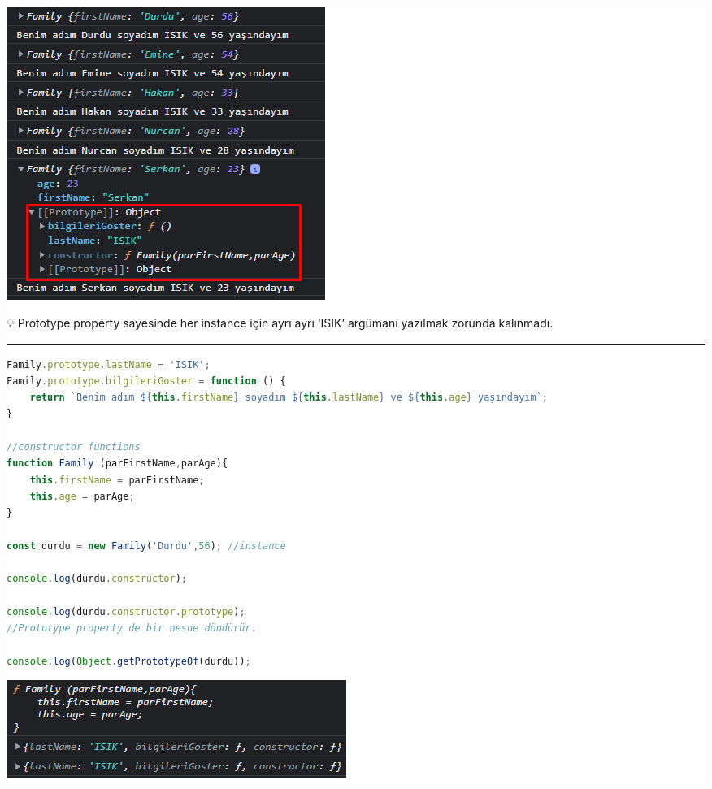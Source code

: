![Untitled](Untitled%2018.png)

<aside>

💡 Prototype property sayesinde her instance için ayrı ayrı ‘ISIK’ argümanı yazılmak zorunda kalınmadı.

</aside>

---

```jsx
Family.prototype.lastName = 'ISIK';
Family.prototype.bilgileriGoster = function () {
    return `Benim adım ${this.firstName} soyadım ${this.lastName} ve ${this.age} yaşındayım`;
}

//constructor functions
function Family (parFirstName,parAge){
    this.firstName = parFirstName;
    this.age = parAge;
}

const durdu = new Family('Durdu',56); //instance

console.log(durdu.constructor);

console.log(durdu.constructor.prototype);
//Prototype property de bir nesne döndürür.

console.log(Object.getPrototypeOf(durdu));
```

![Untitled](Untitled%2019.png)
